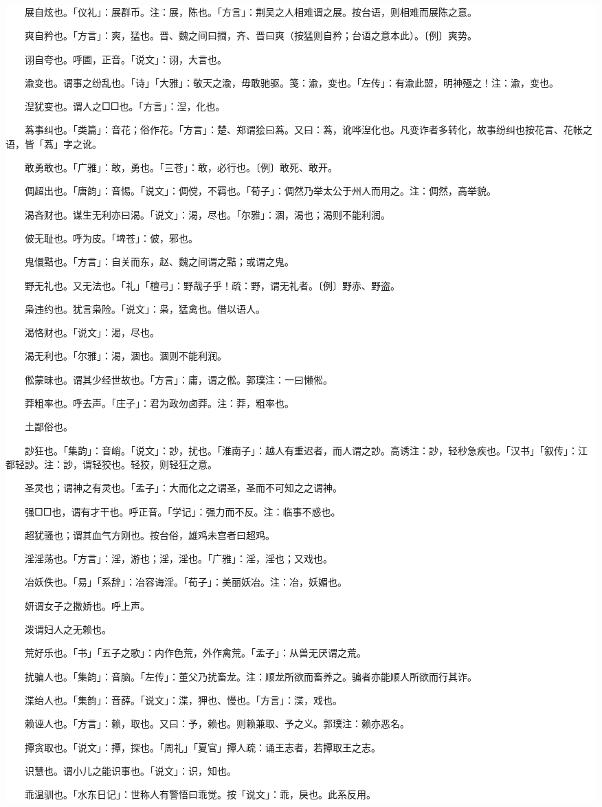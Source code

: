 　　展自炫也。「仪礼」：展群币。注：展，陈也。「方言」：荆吴之人相难谓之展。按台语，则相难而展陈之意。

　　爽自矜也。「方言」：爽，猛也。晋、魏之间曰撊，齐、晋曰爽（按猛则自矜；台语之意本此）。〔例〕爽势。

　　诩自夸也。呼圃，正音。「说文」：诩，大言也。

　　渝变也。谓事之纷乱也。「诗」「大雅」：敬天之渝，毋敢驰驱。笺：渝，变也。「左传」：有渝此盟，明神殛之！注：渝，变也。

　　湼犹变也。谓人之□□也。「方言」：湼，化也。

　　蒍事纠也。「类篇」：音花；俗作花。「方言」：楚、郑谓狯曰蒍。又曰：蒍，讹哗湼化也。凡变诈者多转化，故事纷纠也按花言、花帐之语，皆「蒍」字之讹。

　　敢勇敢也。「广雅」：敢，勇也。「三苍」：敢，必行也。〔例〕敢死、敢开。

　　倜超出也。「唐韵」：音惕。「说文」：倜傥，不羁也。「荀子」：倜然乃举太公于州人而用之。注：倜然，高举貌。

　　渴吝财也。谋生无利亦曰渴。「说文」：渴，尽也。「尔雅」：涸，渴也；渴则不能利润。

　　佊无耻也。呼为皮。「埤苍」：佊，邪也。

　　鬼儇黠也。「方言」：自关而东，赵、魏之间谓之黠；或谓之鬼。

　　野无礼也。又无法也。「礼」「檀弓」：野哉子乎！疏：野，谓无礼者。〔例〕野赤、野盗。

　　枭违约也。犹言枭险。「说文」：枭，猛禽也。借以语人。

　　渴恪财也。「说文」：渴，尽也。

　　渴无利也。「尔雅」：渴，涸也。涸则不能利润。

　　倯蒙昧也。谓其少经世故也。「方言」：庸，谓之倯。郭璞注：一曰懒倯。

　　莽粗率也。呼去声。「庄子」：君为政勿卤莽。注：莽，粗率也。

　　土鄙俗也。

　　訬狂也。「集韵」：音峭。「说文」：訬，扰也。「淮南子」：越人有重迟者，而人谓之訬。高诱注：訬，轻秒急疾也。「汉书」「叙传」：江都轻訬。注：訬，谓轻狡也。轻狡，则轻狂之意。

　　圣灵也；谓神之有灵也。「孟子」：大而化之之谓圣，圣而不可知之之谓神。

　　强□□也，谓有才干也。呼正音。「学记」：强力而不反。注：临事不惑也。

　　超犹骚也；谓其血气方刚也。按台俗，雄鸡未宫者曰超鸡。

　　淫淫荡也。「方言」：淫，游也；淫，淫也。「广雅」：淫，淫也；又戏也。

　　冶妖佚也。「易」「系辞」：冶容诲淫。「荀子」：美丽妖冶。注：冶，妖媚也。

　　妍谓女子之撒娇也。呼上声。

　　泼谓妇人之无赖也。

　　荒好乐也。「书」「五子之歌」：内作色荒，外作禽荒。「孟子」：从兽无厌谓之荒。

　　扰骗人也。「集韵」：音脑。「左传」：董父乃扰畜龙。注：顺龙所欲而畜养之。骗者亦能顺人所欲而行其诈。

　　渫绐人也。「集韵」：音薛。「说文」：渫，狎也、慢也。「方言」：渫，戏也。

　　赖诬人也。「方言」：赖，取也。又曰：予，赖也。则赖兼取、予之义。郭璞注：赖亦恶名。

　　撢贪取也。「说文」：撢，探也。「周礼」「夏官」撢人疏：诵王志者，若撢取王之志。

　　识慧也。谓小儿之能识事也。「说文」：识，知也。

　　乖温驯也。「水东日记」：世称人有警悟曰乖觉。按「说文」：乖，戾也。此系反用。
